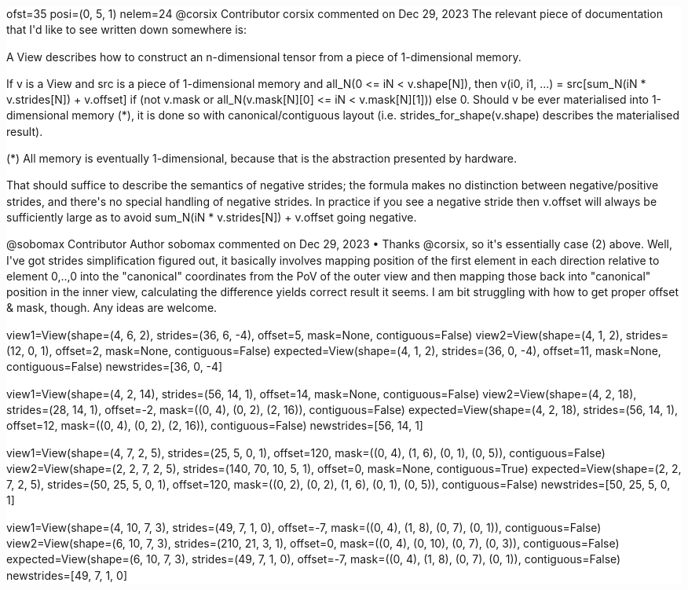 ofst=35 posi=(0, 5, 1) nelem=24
@corsix
Contributor
corsix commented on Dec 29, 2023
The relevant piece of documentation that I'd like to see written down somewhere is:

A View describes how to construct an n-dimensional tensor from a piece of 1-dimensional memory.

If v is a View and src is a piece of 1-dimensional memory and all_N(0 <= iN < v.shape[N]), then v(i0, i1, ...) = src[sum_N(iN * v.strides[N]) + v.offset] if (not v.mask or all_N(v.mask[N][0] <= iN < v.mask[N][1])) else 0. Should v be ever materialised into 1-dimensional memory (*), it is done so with canonical/contiguous layout (i.e. strides_for_shape(v.shape) describes the materialised result).

(*) All memory is eventually 1-dimensional, because that is the abstraction presented by hardware.

That should suffice to describe the semantics of negative strides; the formula makes no distinction between negative/positive strides, and there's no special handling of negative strides. In practice if you see a negative stride then v.offset will always be sufficiently large as to avoid sum_N(iN * v.strides[N]) + v.offset going negative.

@sobomax
Contributor
Author
sobomax commented on Dec 29, 2023 • 
Thanks @corsix, so it's essentially case (2) above. Well, I've got strides simplification figured out, it basically involves mapping position of the first element in each direction relative to element 0,..,0 into the "canonical" coordinates from the PoV of the outer view and then mapping those back into "canonical" position in the inner view, calculating the difference yields correct result it seems. I am bit struggling with how to get proper offset & mask, though. Any ideas are welcome.

view1=View(shape=(4, 6, 2), strides=(36, 6, -4), offset=5, mask=None, contiguous=False)
view2=View(shape=(4, 1, 2), strides=(12, 0, 1), offset=2, mask=None, contiguous=False)
expected=View(shape=(4, 1, 2), strides=(36, 0, -4), offset=11, mask=None, contiguous=False)
newstrides=[36, 0, -4]

view1=View(shape=(4, 2, 14), strides=(56, 14, 1), offset=14, mask=None, contiguous=False)
view2=View(shape=(4, 2, 18), strides=(28, 14, 1), offset=-2, mask=((0, 4), (0, 2), (2, 16)), contiguous=False)
expected=View(shape=(4, 2, 18), strides=(56, 14, 1), offset=12, mask=((0, 4), (0, 2), (2, 16)), contiguous=False)
newstrides=[56, 14, 1]

view1=View(shape=(4, 7, 2, 5), strides=(25, 5, 0, 1), offset=120, mask=((0, 4), (1, 6), (0, 1), (0, 5)), contiguous=False)
view2=View(shape=(2, 2, 7, 2, 5), strides=(140, 70, 10, 5, 1), offset=0, mask=None, contiguous=True)
expected=View(shape=(2, 2, 7, 2, 5), strides=(50, 25, 5, 0, 1), offset=120, mask=((0, 2), (0, 2), (1, 6), (0, 1), (0, 5)), contiguous=False)
newstrides=[50, 25, 5, 0, 1]

view1=View(shape=(4, 10, 7, 3), strides=(49, 7, 1, 0), offset=-7, mask=((0, 4), (1, 8), (0, 7), (0, 1)), contiguous=False)
view2=View(shape=(6, 10, 7, 3), strides=(210, 21, 3, 1), offset=0, mask=((0, 4), (0, 10), (0, 7), (0, 3)), contiguous=False)
expected=View(shape=(6, 10, 7, 3), strides=(49, 7, 1, 0), offset=-7, mask=((0, 4), (1, 8), (0, 7), (0, 1)), contiguous=False)
newstrides=[49, 7, 1, 0]

